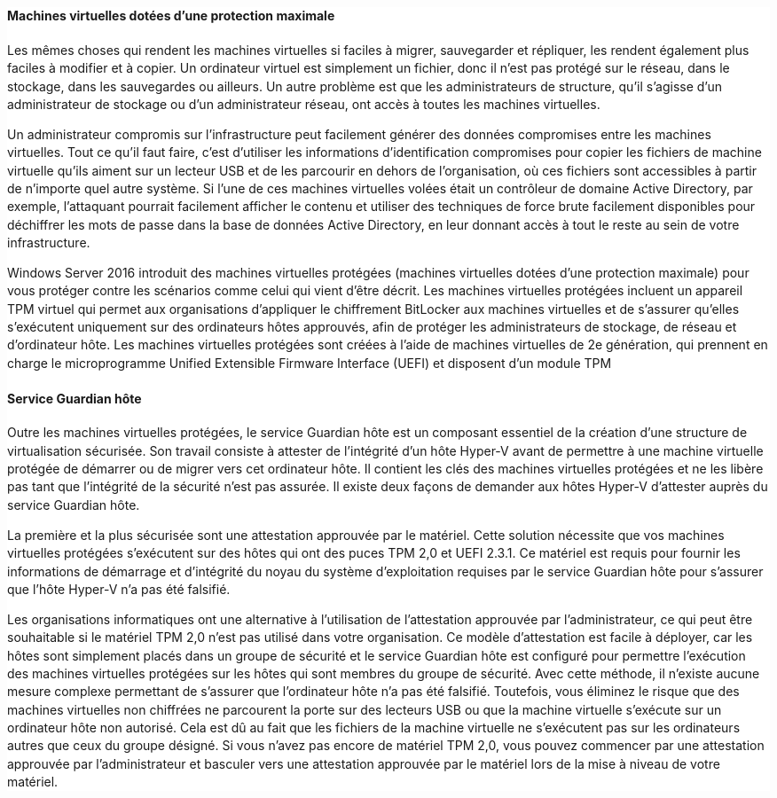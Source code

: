 #### <a name="shielded-virtual-machines"></a>Machines virtuelles dotées d’une protection maximale
Les mêmes choses qui rendent les machines virtuelles si faciles à migrer, sauvegarder et répliquer, les rendent également plus faciles à modifier et à copier. Un ordinateur virtuel est simplement un fichier, donc il n’est pas protégé sur le réseau, dans le stockage, dans les sauvegardes ou ailleurs. Un autre problème est que les administrateurs de structure, qu’il s’agisse d’un administrateur de stockage ou d’un administrateur réseau, ont accès à toutes les machines virtuelles.

Un administrateur compromis sur l’infrastructure peut facilement générer des données compromises entre les machines virtuelles. Tout ce qu’il faut faire, c’est d’utiliser les informations d’identification compromises pour copier les fichiers de machine virtuelle qu’ils aiment sur un lecteur USB et de les parcourir en dehors de l’organisation, où ces fichiers sont accessibles à partir de n’importe quel autre système. Si l’une de ces machines virtuelles volées était un contrôleur de domaine Active Directory, par exemple, l’attaquant pourrait facilement afficher le contenu et utiliser des techniques de force brute facilement disponibles pour déchiffrer les mots de passe dans la base de données Active Directory, en leur donnant accès à tout le reste au sein de votre infrastructure.

Windows Server 2016 introduit des machines virtuelles protégées (machines virtuelles dotées d’une protection maximale) pour vous protéger contre les scénarios comme celui qui vient d’être décrit. Les machines virtuelles protégées incluent un appareil TPM virtuel qui permet aux organisations d’appliquer le chiffrement BitLocker aux machines virtuelles et de s’assurer qu’elles s’exécutent uniquement sur des ordinateurs hôtes approuvés, afin de protéger les administrateurs de stockage, de réseau et d’ordinateur hôte. Les machines virtuelles protégées sont créées à l’aide de machines virtuelles de 2e génération, qui prennent en charge le microprogramme Unified Extensible Firmware Interface (UEFI) et disposent d’un module TPM

#### <a name="host-guardian-service"></a>Service Guardian hôte
Outre les machines virtuelles protégées, le service Guardian hôte est un composant essentiel de la création d’une structure de virtualisation sécurisée. Son travail consiste à attester de l’intégrité d’un hôte Hyper-V avant de permettre à une machine virtuelle protégée de démarrer ou de migrer vers cet ordinateur hôte. Il contient les clés des machines virtuelles protégées et ne les libère pas tant que l’intégrité de la sécurité n’est pas assurée. Il existe deux façons de demander aux hôtes Hyper-V d’attester auprès du service Guardian hôte.

La première et la plus sécurisée sont une attestation approuvée par le matériel. Cette solution nécessite que vos machines virtuelles protégées s’exécutent sur des hôtes qui ont des puces TPM 2,0 et UEFI 2.3.1. Ce matériel est requis pour fournir les informations de démarrage et d’intégrité du noyau du système d’exploitation requises par le service Guardian hôte pour s’assurer que l’hôte Hyper-V n’a pas été falsifié.

Les organisations informatiques ont une alternative à l’utilisation de l’attestation approuvée par l’administrateur, ce qui peut être souhaitable si le matériel TPM 2,0 n’est pas utilisé dans votre organisation. Ce modèle d’attestation est facile à déployer, car les hôtes sont simplement placés dans un groupe de sécurité et le service Guardian hôte est configuré pour permettre l’exécution des machines virtuelles protégées sur les hôtes qui sont membres du groupe de sécurité. Avec cette méthode, il n’existe aucune mesure complexe permettant de s’assurer que l’ordinateur hôte n’a pas été falsifié. Toutefois, vous éliminez le risque que des machines virtuelles non chiffrées ne parcourent la porte sur des lecteurs USB ou que la machine virtuelle s’exécute sur un ordinateur hôte non autorisé. Cela est dû au fait que les fichiers de la machine virtuelle ne s’exécutent pas sur les ordinateurs autres que ceux du groupe désigné. Si vous n’avez pas encore de matériel TPM 2,0, vous pouvez commencer par une attestation approuvée par l’administrateur et basculer vers une attestation approuvée par le matériel lors de la mise à niveau de votre matériel.
